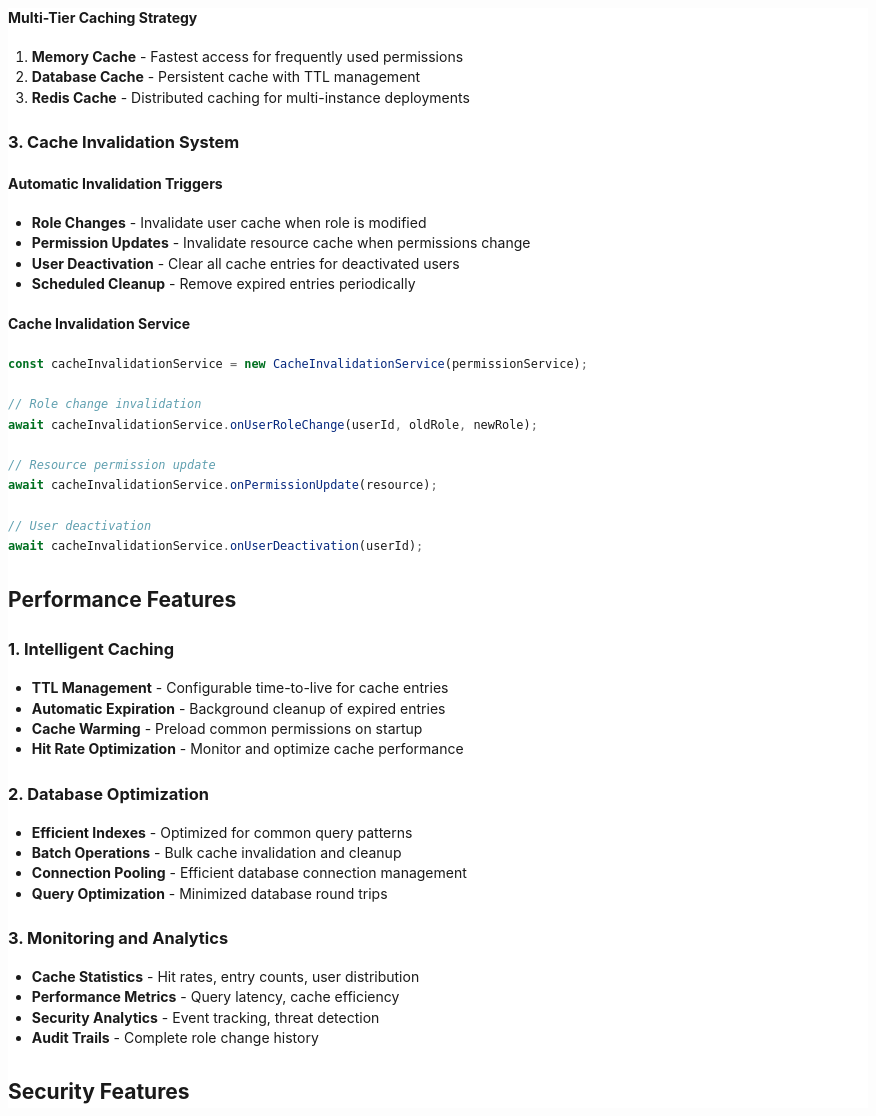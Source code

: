 #### Multi-Tier Caching Strategy
1. **Memory Cache** - Fastest access for frequently used permissions
2. **Database Cache** - Persistent cache with TTL management
3. **Redis Cache** - Distributed caching for multi-instance deployments

### 3. Cache Invalidation System

#### Automatic Invalidation Triggers
- **Role Changes** - Invalidate user cache when role is modified
- **Permission Updates** - Invalidate resource cache when permissions change
- **User Deactivation** - Clear all cache entries for deactivated users
- **Scheduled Cleanup** - Remove expired entries periodically

#### Cache Invalidation Service
```typescript
const cacheInvalidationService = new CacheInvalidationService(permissionService);

// Role change invalidation
await cacheInvalidationService.onUserRoleChange(userId, oldRole, newRole);

// Resource permission update
await cacheInvalidationService.onPermissionUpdate(resource);

// User deactivation
await cacheInvalidationService.onUserDeactivation(userId);
```

## Performance Features

### 1. Intelligent Caching
- **TTL Management** - Configurable time-to-live for cache entries
- **Automatic Expiration** - Background cleanup of expired entries
- **Cache Warming** - Preload common permissions on startup
- **Hit Rate Optimization** - Monitor and optimize cache performance

### 2. Database Optimization
- **Efficient Indexes** - Optimized for common query patterns
- **Batch Operations** - Bulk cache invalidation and cleanup
- **Connection Pooling** - Efficient database connection management
- **Query Optimization** - Minimized database round trips

### 3. Monitoring and Analytics
- **Cache Statistics** - Hit rates, entry counts, user distribution
- **Performance Metrics** - Query latency, cache efficiency
- **Security Analytics** - Event tracking, threat detection
- **Audit Trails** - Complete role change history

## Security Features
